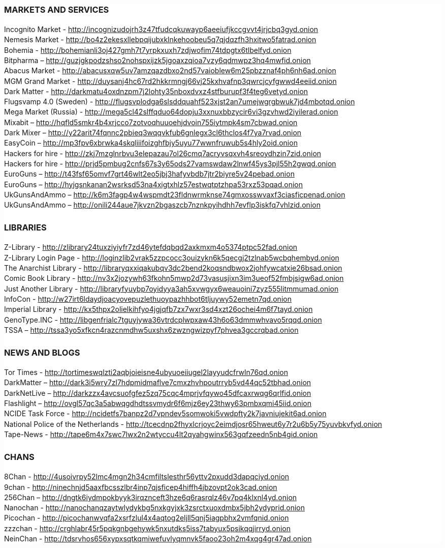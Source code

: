 ### MARKETS AND SERVICES
Incognito Market - http://incognizudojrh3z47tfudcqkuwayp6aeeiufjkccgvvt4jrjcbq3gyd.onion </br>
Nemesis Market - http://bo4z2ekesxllebpqijubxklnkehoobeu5q7qjdqzfh3hxitwo5fatrad.onion </br>
Bohemia - http://bohemianli3oj427gmh7t7yrpkxuxh7zdjwofim74tdpgtx6tlbelfyd.onion</br>
Bitpharma – http://guzjgkpodzshso2nohspxijzk5jgoaxzqioa7vzy6qdmwpz3hq4mwfid.onion</br>
Abacus Market - http://abacusxqw5uv7amzqazdbxo2nd57vaioblew6m25pbzznaf4ph6nh6ad.onion</br>
MGM Grand Market - http://duysanj4hc67rd2hkkrmngj66vj25kxhvafnp3qwrcjcyfgwwd4eeiid.onion</br>
Dark Matter - http://darkmatu4oxdnzpm7j2lohty35nboxdvxz4stfburupf3f4teg6vetyd.onion</br>
Flugsvamp 4.0 (Sweden) - http://flugsvplodga6slsddquahf523xjst2an7umejwgrgbwuk7jd4mbotqd.onion</br>
Mega Market (Russia) - http://mega5cl42slffqduo64dopju3xxnuxbbzycir6vi3gzvhwd2iyilerad.onion</br>
Mixabit – http://hqfld5smkr4b4xrjcco7zotvoqhuuoehjdvoin755iytmpk4sm7cbwad.onion</br>
Dark Mixer – 
http://y22arit74fqnnc2pbieq3wqqvkfub6gnlegx3cl6thclos4f7ya7rvad.onion</br>
EasyCoin – http://mp3fpv6xbrwka4skqliiifoizghfbjy5uyu77wwnfruwub5s4hly2oid.onion</br>
Hackers for hire - http://zkj7mzglnrbvu3elepazau7ol26cmq7acryvsqxvh4sreoydhzin7zid.onion</br>
Hackers for hire - 
http://prjd5pmbug2cnfs67s3y65ods27vamswdaw2lnwf45ys3pjl55h2gwqd.onion</br>
EuroGuns – http://t43fsf65omvf7grt46wlt2eo5jbj3hafyvbdb7jtr2biyre5v24pebad.onion</br>
EuroGuns – http://hyjgsnkanan2wsrksd53na4xigtxhlz57estwqtptzhpa53rxz53pqad.onion</br>
UkGunsAndAmmo – http://k6m3fagp4w4wspmdt23fldnwrmknse74gmxosswvaxf3ciasficpenad.onion</br>
UkGunsAndAmmo – http://onili244aue7jkvzn2bgaszcb7nznkpyihdhh7evflp3iskfq7vhlzid.onion</br>

### LIBRARIES  
Z-Library - http://zlibrary24tuxziyiyfr7zd46ytefdqbqd2axkmxm4o5374ptpc52fad.onion</br>
Z-Library Login Page - http://loginzlib2vrak5zzpcocc3ouizykn6k5qecgj2tzlnab5wcbqhembyd.onion</br>
The Anarchist Library - http://libraryqxxiqakubqv3dc2bend2koqsndbwox2johfywcatxie26bsad.onion</br>
Comic Book Library - http://nv3x2jozywh63fkohn5mwp2d73vasusjixn3im3ueof52fmbjsigw6ad.onion</br>
Just Another Library - http://libraryfyuybp7oyidyya3ah5xvwgyx6weauoini7zyz555litmmumad.onion</br>
InfoCon - http://w27irt6ldaydjoacyovepuzlethuoypazhhbot6tljuywy52emetn7qd.onion</br>
Imperial Library - http://kx5thpx2olielkihfyo4jgjqfb7zx7wxr3sd4xzt26ochei4m6f7tayd.onion</br>
GenoType.INC - http://libgenfrialc7tguyjywa36vtrdcplwpxaw43h6o63dmmwhvavo5rqqd.onion</br>
TSSA – http://tssa3yo5xfkcn4razcnmdhw5uxshx6zwzngwizpyf7phvea3gccrqbad.onion</br>

### NEWS AND BLOGS  
Tor Times - http://tortimeswqlzti2aqbjoieisne4ubyuoeiiugel2layyudcfrwln76qd.onion</br>
DarkMatter – http://dark3i5wry7zl7hdpmidmaflve7cmxzhvhpoutrryb5vd44qc52tbhad.onion</br>
DarkNetLive – http://darkzzx4avcsuofgfez5zq75cqc4mprjvfqywo45dfcaxrwqg6qrlfid.onion</br>
Flashlight – http://ovgl57qc3a5abwqgdhdtssvmydr6f6mjz6ey23thwy63pmbxqmi45iid.onion</br>
NCIDE Task Force -   http://ncidetfs7banpz2d7vpndev5somwoki5vwdpfty2k7javniujekit6ad.onion</br>
National Police of the Netherlands - http://tcecdnp2fhyxlcrjoyc2eimdjosr65hweut6y7r2u6b5y75yuvbkvfyd.onion</br>
Tape-News - http://tape6m4x7swc7lwx2n2wtyccu4lt2qyahgwinx563gqfzeedn5nb4gid.onion</br>

### CHANS    
8Chan - http://4usoivrpy52lmc4mgn2h34cmfiltslesthr56yttv2pxudd3dapqciyd.onion</br>
9chan - http://ninechnjd5aaxfbcsszlbr4inp7qjsficep4hiffh4jbzovpt2ok3cad.onion</br>
256Chan – http://dngtk6iydmpokbyyk3irqznceft3hze6q6rasrqlz46v7pq4klxnl4yd.onion</br>
Nanochan - http://nanochanqzaytwlydykbg5nxkgyjxk3zsrctxuoxdmbx5jbh2ydyprid.onion</br>
Picochan - http://picochanwvqfa2xsrfzlul4x4aqtog2eljll5qnj5iagpbhx2vmfqnid.onion</br>
zzzchan - http://crghlabr45r5pqkgnbgehywk5nxutdks5iss7tabyux5psikqqjirryd.onion</br>
NeinChan - http://tdsrvhos656xypxsqtkqmiwefuvlyqmnvk5faoo23oh2m4xqg4gr47ad.onion</br>
